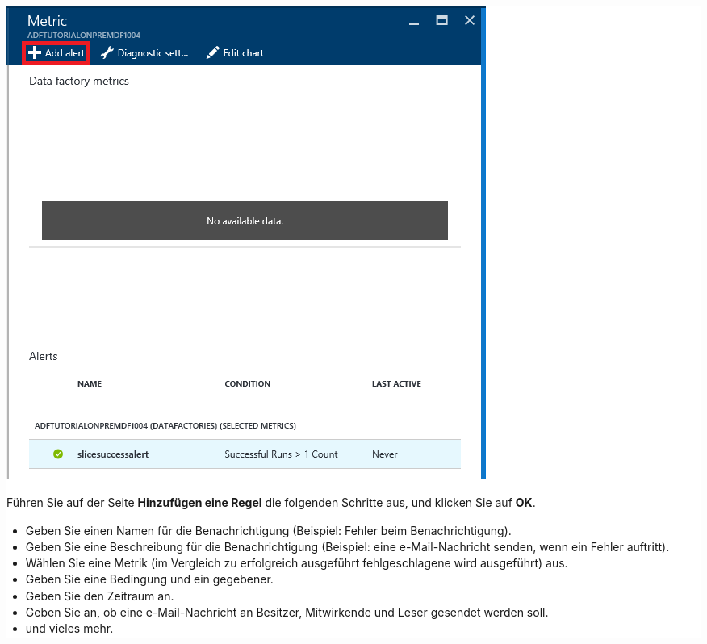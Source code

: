 ![Daten Factory metrischen Blade - Benachrichtigung hinzufügen](./media/data-factory-monitor-manage-pipelines/add-alert.png)

Führen Sie auf der Seite **Hinzufügen eine Regel** die folgenden Schritte aus, und klicken Sie auf **OK**.
 
- Geben Sie einen Namen für die Benachrichtigung (Beispiel: Fehler beim Benachrichtigung).
- Geben Sie eine Beschreibung für die Benachrichtigung (Beispiel: eine e-Mail-Nachricht senden, wenn ein Fehler auftritt).
- Wählen Sie eine Metrik (im Vergleich zu erfolgreich ausgeführt fehlgeschlagene wird ausgeführt) aus.
- Geben Sie eine Bedingung und ein gegebener.   
- Geben Sie den Zeitraum an. 
- Geben Sie an, ob eine e-Mail-Nachricht an Besitzer, Mitwirkende und Leser gesendet werden soll.
- und vieles mehr. 
